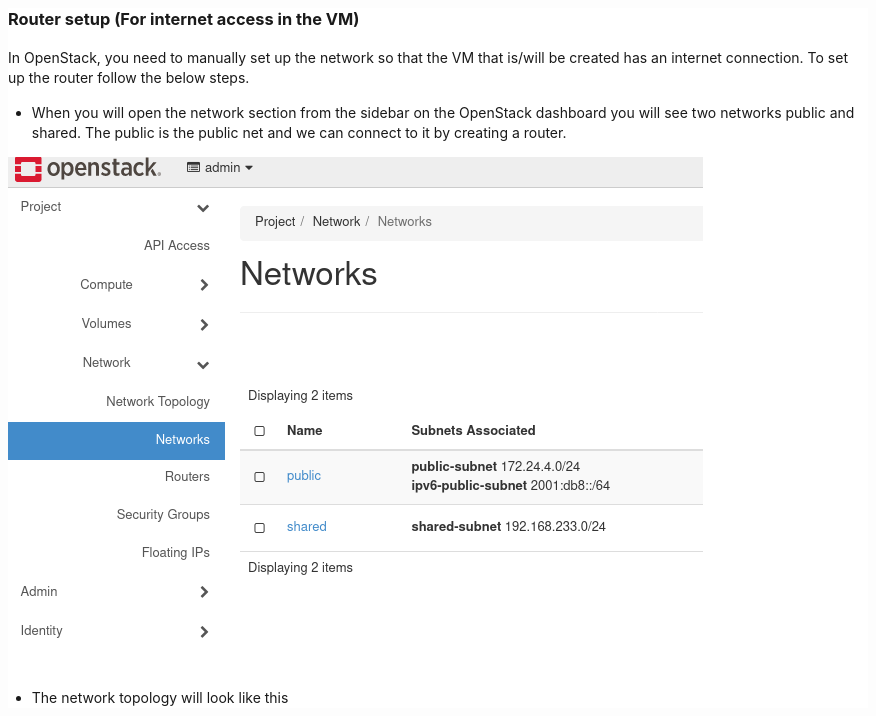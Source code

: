 ### Router setup (For internet access in the VM)

In OpenStack, you need to manually set up the network so that the VM that is/will be created has an internet connection. To set up the router follow the below steps.

- When you will open the network section from the sidebar on the OpenStack dashboard you will see two networks public and shared. The public is the public net and we can connect to it by creating a router.

![Openstack Network](../../static/cloud/openstack-network.png)

- The network topology will look like this

